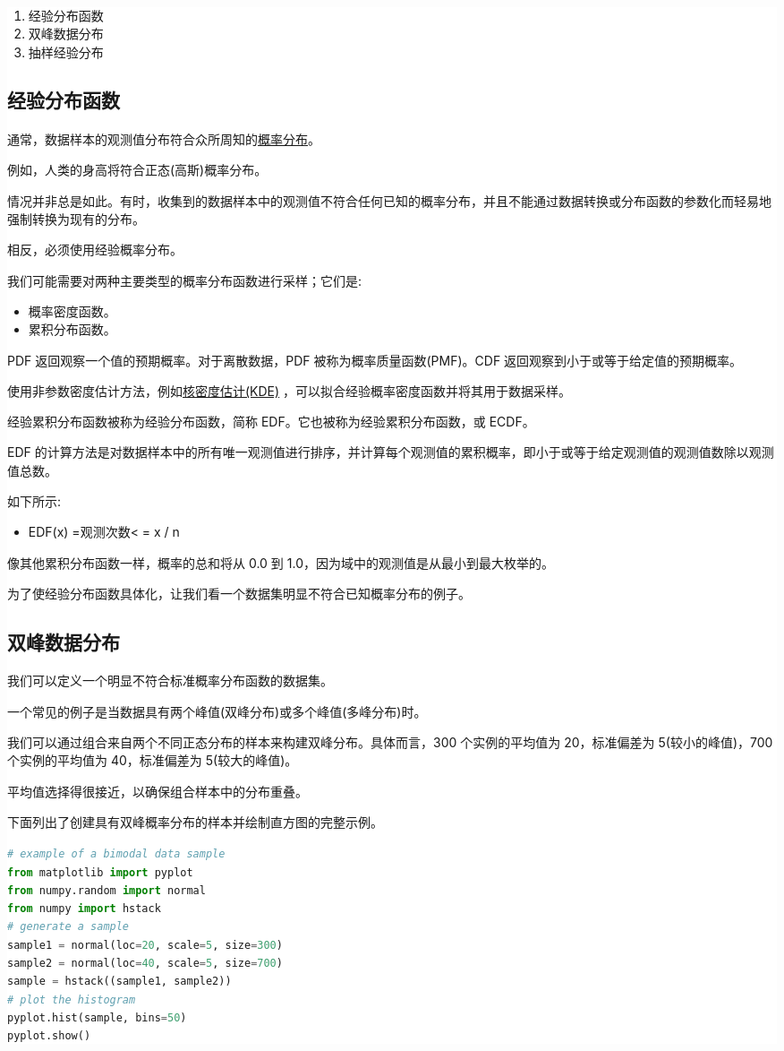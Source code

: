 1.  经验分布函数
2.  双峰数据分布
3.  抽样经验分布

## 经验分布函数

通常，数据样本的观测值分布符合众所周知的[概率分布](https://machinelearningmastery.com/what-are-probability-distributions/)。

例如，人类的身高将符合正态(高斯)概率分布。

情况并非总是如此。有时，收集到的数据样本中的观测值不符合任何已知的概率分布，并且不能通过数据转换或分布函数的参数化而轻易地强制转换为现有的分布。

相反，必须使用经验概率分布。

我们可能需要对两种主要类型的概率分布函数进行采样；它们是:

*   概率密度函数。
*   累积分布函数。

PDF 返回观察一个值的预期概率。对于离散数据，PDF 被称为概率质量函数(PMF)。CDF 返回观察到小于或等于给定值的预期概率。

使用非参数密度估计方法，例如[核密度估计(KDE)](https://machinelearningmastery.com/probability-density-estimation/) ，可以拟合经验概率密度函数并将其用于数据采样。

经验累积分布函数被称为经验分布函数，简称 EDF。它也被称为经验累积分布函数，或 ECDF。

EDF 的计算方法是对数据样本中的所有唯一观测值进行排序，并计算每个观测值的累积概率，即小于或等于给定观测值的观测值数除以观测值总数。

如下所示:

*   EDF(x) =观测次数< = x / n

像其他累积分布函数一样，概率的总和将从 0.0 到 1.0，因为域中的观测值是从最小到最大枚举的。

为了使经验分布函数具体化，让我们看一个数据集明显不符合已知概率分布的例子。

## 双峰数据分布

我们可以定义一个明显不符合标准概率分布函数的数据集。

一个常见的例子是当数据具有两个峰值(双峰分布)或多个峰值(多峰分布)时。

我们可以通过组合来自两个不同正态分布的样本来构建双峰分布。具体而言，300 个实例的平均值为 20，标准偏差为 5(较小的峰值)，700 个实例的平均值为 40，标准偏差为 5(较大的峰值)。

平均值选择得很接近，以确保组合样本中的分布重叠。

下面列出了创建具有双峰概率分布的样本并绘制直方图的完整示例。

```py
# example of a bimodal data sample
from matplotlib import pyplot
from numpy.random import normal
from numpy import hstack
# generate a sample
sample1 = normal(loc=20, scale=5, size=300)
sample2 = normal(loc=40, scale=5, size=700)
sample = hstack((sample1, sample2))
# plot the histogram
pyplot.hist(sample, bins=50)
pyplot.show()
```
